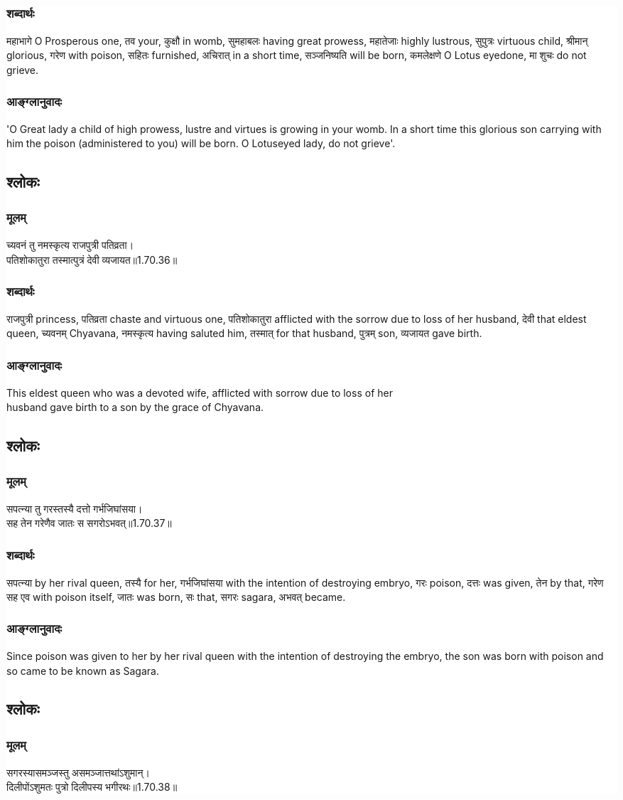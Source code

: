 ### शब्दार्थः
महाभागे O Prosperous one, तव your, कुक्षौ in womb, सुमहाबलः having great prowess, महातेजाः highly lustrous, सुपुत्रः virtuous child, श्रीमान् glorious, गरेण with poison, सहितः furnished, अचिरात् in a short time, सञ्जनिष्यति will be born, कमलेक्षणे O Lotus eyedone,  मा शुचः do not grieve.

### आङ्ग्लानुवादः
'O Great lady a child of high prowess, lustre and virtues is growing in your womb. In a short time this glorious son carrying with him the poison (administered to you) will be born. O Lotuseyed lady, do not grieve'.



## श्लोकः
### मूलम्
च्यवनं तु नमस्कृत्य राजपुत्री पतिव्रता।  
पतिशोकातुरा तस्मात्पुत्रं देवी व्यजायत॥1.70.36॥

### शब्दार्थः
राजपुत्री princess, पतिव्रता chaste and virtuous one, पतिशोकातुरा afflicted with the sorrow due to loss of her husband, देवी that eldest queen, च्यवनम् Chyavana, नमस्कृत्य having saluted him, तस्मात् for that husband, पुत्रम् son, व्यजायत gave birth.

### आङ्ग्लानुवादः
This eldest queen who was a devoted wife, afflicted with sorrow due to loss of her  
husband  gave birth to a son by the grace of  Chyavana.



## श्लोकः
### मूलम्
सपत्न्या तु गरस्तस्यै दत्तो गर्भजिघांसया।  
सह तेन गरेणैव जातः स सगरोऽभवत्॥1.70.37॥

### शब्दार्थः
सपत्न्या by her rival queen, तस्यै for her, गर्भजिघांसया with the intention of destroying embryo, गरः poison, दत्तः was given, तेन by that, गरेण सह एव with poison itself, जातः was born, सः that, सगरः sagara, अभवत् became.

### आङ्ग्लानुवादः
Since poison was given to her by  her rival queen with the intention of destroying the   embryo, the son was born with poison and so came to be known as Sagara.



## श्लोकः
### मूलम्
सगरस्यासमञ्जस्तु असमञ्जात्तथांऽशुमान्।  
दिलीपोंऽशुमतः पुत्रो दिलीपस्य भगीरथः॥1.70.38॥
